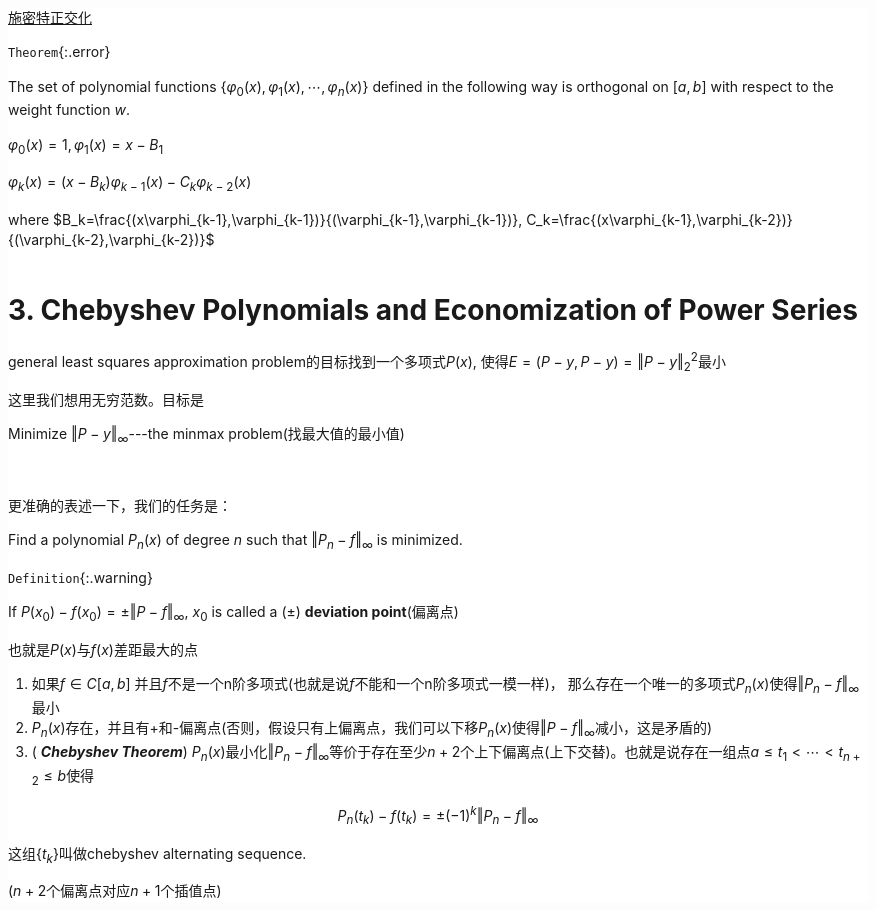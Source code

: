 <a href="https://www.zhihu.com/question/60689540">施密特正交化</a>

`Theorem`{:.error}

The set of polynomial functions $\{\varphi_0(x),\varphi_1(x),\cdots,\varphi_n(x)\}$ defined in the following way is orthogonal on $[a,b]$ with respect to the weight function $w$.

$\varphi_0(x)=1,\varphi_1(x)=x-B_1$

$\varphi_k(x)=(x-B_k)\varphi_{k-1}(x)-C_k\varphi_{k-2}(x)$

where $B_k=\frac{(x\varphi_{k-1},\varphi_{k-1})}{(\varphi_{k-1},\varphi_{k-1})}, C_k=\frac{(x\varphi_{k-1},\varphi_{k-2})}{(\varphi_{k-2},\varphi_{k-2})}$





# 3. Chebyshev Polynomials and Economization of Power Series

general least squares approximation problem的目标找到一个多项式$P(x)$, 使得$E=(P-y,P-y)=\Vert P-y\Vert_2^2$最小

这里我们想用无穷范数。目标是

Minimize $\Vert P-y\Vert_\infty$---the minmax problem(找最大值的最小值)

<br>

更准确的表述一下，我们的任务是：

Find a polynomial $P_n(x)$ of degree $n$ such that $\Vert P_n-f\Vert_\infty$ is minimized.



`Definition`{:.warning}

If $P(x_0)-f(x_0)=\pm \Vert P-f\Vert_\infty$, $x_0$ is called a ($\pm$) **deviation point**(偏离点)

也就是$P(x)$与$f(x)$差距最大的点



1. 如果$f\in C[a,b]$ 并且$f$不是一个n阶多项式(也就是说$f$不能和一个n阶多项式一模一样)， 那么存在一个唯一的多项式$P_n(x)$使得$\Vert P_n-f\Vert_\infty$最小
2. $P_n(x)$存在，并且有+和-偏离点(否则，假设只有上偏离点，我们可以下移$P_n(x)$使得$\Vert P-f\Vert_\infty$减小，这是矛盾的)
3. ( ***Chebyshev Theorem***) $P_n(x)$最小化$\Vert P_n-f\Vert_\infty$等价于存在至少$n+2$个上下偏离点(上下交替)。也就是说存在一组点$a\leq t_1<\cdots <t_{n+2}\leq b$使得

$$P_n(t_k)-f(t_k)=\pm (-1)^k\Vert P_n-f\Vert_\infty$$

这组$\{t_k\}$叫做chebyshev alternating sequence.

($n+2$个偏离点对应$n+1$个插值点)

